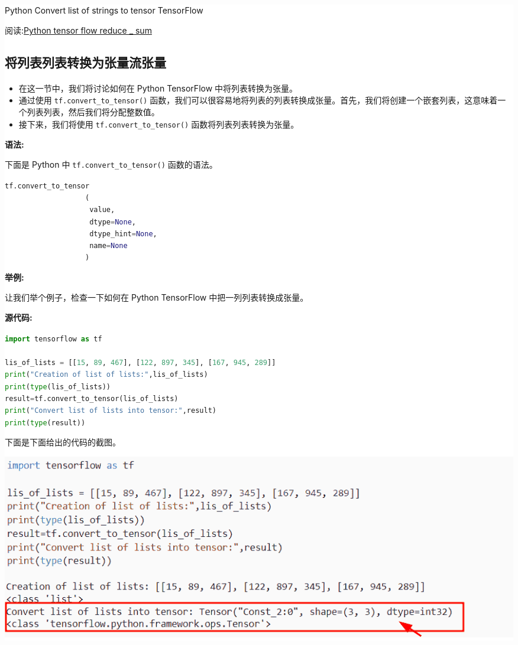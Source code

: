 Python Convert list of strings to tensor TensorFlow

阅读:[Python tensor flow reduce _ sum](https://pythonguides.com/python-tensorflow-reduce_sum/)

## 将列表列表转换为张量流张量

*   在这一节中，我们将讨论如何在 Python TensorFlow 中将列表转换为张量。
*   通过使用 `tf.convert_to_tensor()` 函数，我们可以很容易地将列表的列表转换成张量。首先，我们将创建一个嵌套列表，这意味着一个列表列表，然后我们将分配整数值。
*   接下来，我们将使用 `tf.convert_to_tensor()` 函数将列表列表转换为张量。

**语法:**

下面是 Python 中 `tf.convert_to_tensor()` 函数的语法。

```py
tf.convert_to_tensor
                   (
                    value,
                    dtype=None,
                    dtype_hint=None,
                    name=None
                   )
```

**举例:**

让我们举个例子，检查一下如何在 Python TensorFlow 中把一列列表转换成张量。

**源代码:**

```py
import tensorflow as tf

lis_of_lists = [[15, 89, 467], [122, 897, 345], [167, 945, 289]]
print("Creation of list of lists:",lis_of_lists)
print(type(lis_of_lists))
result=tf.convert_to_tensor(lis_of_lists)
print("Convert list of lists into tensor:",result)
print(type(result)) 
```

下面是下面给出的代码的截图。

![Python Convert list of lists to tensorflow tensor](img/995c8778fd5cdabbfe516f55ae6b2d9b.png "Python Convert list of lists to tensorflow tensor")
